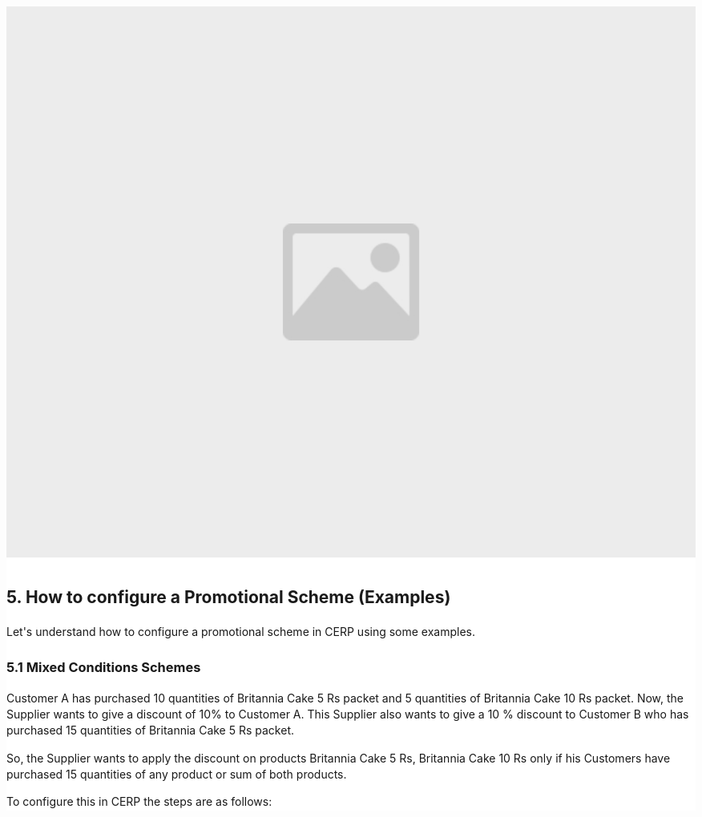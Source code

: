 ![image](images/image.jpg)

## 5. How to configure a Promotional Scheme (Examples)

Let's understand how to configure a promotional scheme in CERP using some examples.

### 5.1 Mixed Conditions Schemes

Customer A has purchased 10 quantities of Britannia Cake 5 Rs packet and 5 quantities of Britannia Cake 10 Rs packet. Now, the Supplier wants to give a discount of 10% to Customer A. This Supplier also wants to give a 10 % discount to Customer B who has purchased 15 quantities of Britannia Cake 5 Rs packet.

So, the Supplier wants to apply the discount on products Britannia Cake 5 Rs, Britannia Cake 10 Rs only if his Customers have purchased 15 quantities of any product or sum of both products.

To configure this in CERP the steps are as follows:
